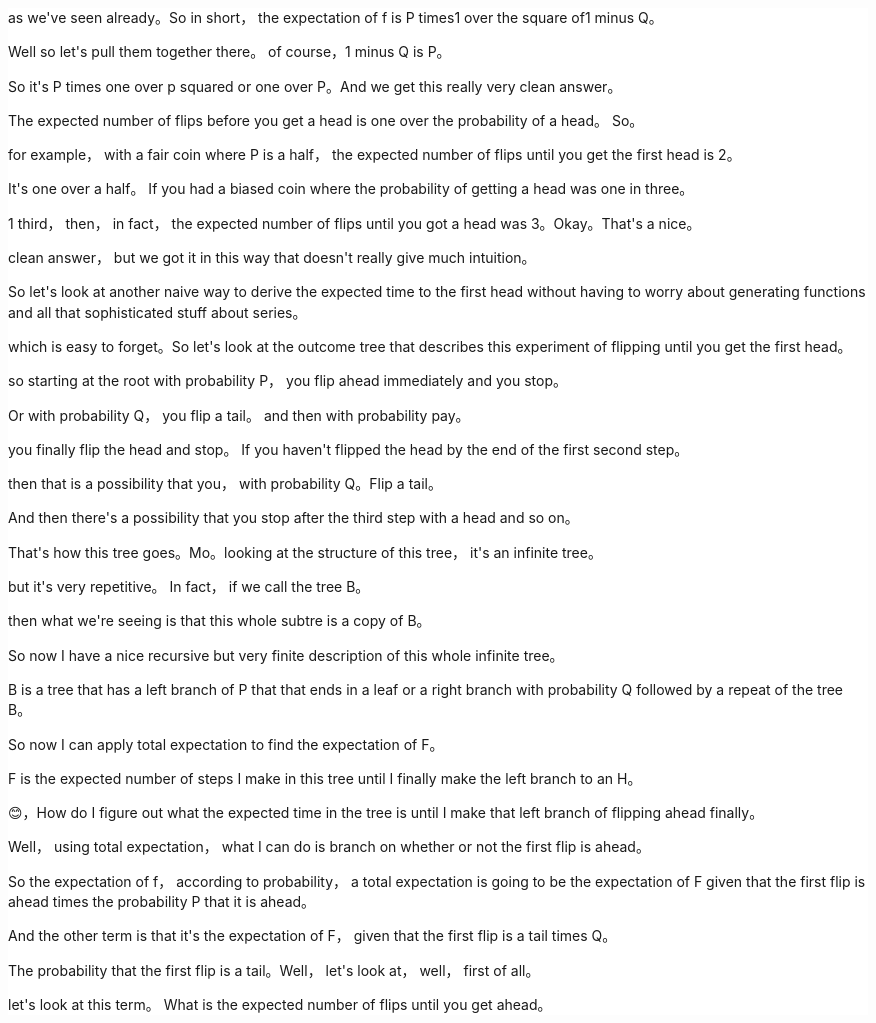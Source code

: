  as we've seen already。So in short， the expectation of f is P times1 over the square of1 minus Q。

 Well so let's pull them together there。 of course，1 minus Q is P。

So it's P times  one over p squared or one over P。And we get this really very clean answer。

 The expected number of flips before you get a head is one over the probability of a head。 So。

 for example， with a fair coin where P is a half， the expected number of flips until you get the first head is 2。

 It's one over a half。 If you had a biased coin where the probability of getting a head was one in three。

1 third， then， in fact， the expected number of flips until you got a head was 3。Okay。That's a nice。

 clean answer， but we got it in this way that doesn't really give much intuition。

So let's look at another naive way to derive the expected time to the first head without having to worry about generating functions and all that sophisticated stuff about series。

 which is easy to forget。So let's look at the outcome tree that describes this experiment of flipping until you get the first head。

 so starting at the root with probability P， you flip ahead immediately and you stop。

Or with probability Q， you flip a tail。 and then with probability pay。

 you finally flip the head and stop。 If you haven't flipped the head by the end of the first second step。

 then that is a possibility that you， with probability Q。Flip a tail。

 And then there's a possibility that you stop after the third step with a head and so on。

 That's how this tree goes。Mo。looking at the structure of this tree， it's an infinite tree。

 but it's very repetitive。 In fact， if we call the tree B。

 then what we're seeing is that this whole subtre is a copy of B。

 So now I have a nice recursive but very finite description of this whole infinite tree。

 B is a tree that has a left branch of P that that ends in a leaf or a right branch with probability Q followed by a repeat of the tree B。

 So now I can apply total expectation to find the expectation of F。

 F is the expected number of steps I make in this tree until I finally make the left branch to an H。

😊，How do I figure out what the expected time in the tree is until I make that left branch of flipping ahead finally。

Well， using total expectation， what I can do is branch on whether or not the first flip is ahead。

So the expectation of f， according to probability， a total expectation is going to be the expectation of F given that the first flip is ahead times the probability P that it is ahead。

And the other term is that it's the expectation of F， given that the first flip is a tail times Q。

 The probability that the first flip is a tail。Well， let's look at， well， first of all。

 let's look at this term。 What is the expected number of flips until you get ahead。
